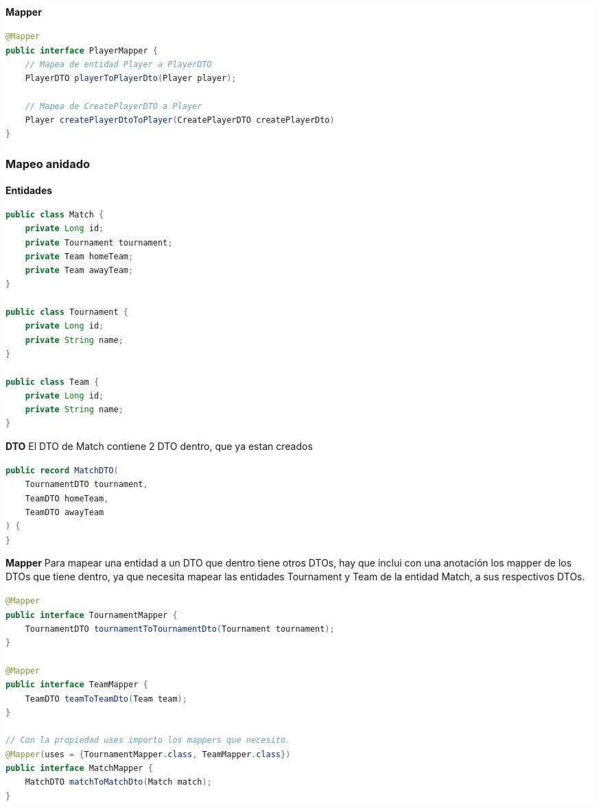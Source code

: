 **Mapper**
```java
@Mapper
public interface PlayerMapper {
    // Mapea de entidad Player a PlayerDTO
    PlayerDTO playerToPlayerDto(Player player);

    // Mapea de CreatePlayerDTO a Player
    Player createPlayerDtoToPlayer(CreatePlayerDTO createPlayerDto)
}
```

### Mapeo anidado

**Entidades**
```java
public class Match {
    private Long id;
    private Tournament tournament;
    private Team homeTeam;
    private Team awayTeam;
}

public class Tournament {
    private Long id;
    private String name;
}

public class Team {
    private Long id;
    private String name;
}
```

**DTO**
El DTO de Match contiene 2 DTO dentro, que ya estan creados
```java
public record MatchDTO(
    TournamentDTO tournament,
    TeamDTO homeTeam,
    TeamDTO awayTeam
) {
}
```

**Mapper**
Para mapear una entidad a un DTO que dentro tiene otros DTOs, hay que inclui con una anotación los mapper de los DTOs que tiene dentro, ya que necesita mapear las entidades Tournament y Team de la entidad Match, a sus respectivos DTOs.
```java
@Mapper
public interface TournamentMapper {
    TournamentDTO tournamentToTournamentDto(Tournament tournament);
}

@Mapper
public interface TeamMapper {
    TeamDTO teamToTeamDto(Team team);
}

// Con la propiedad uses importo los mappers que necesito.
@Mapper(uses = {TournamentMapper.class, TeamMapper.class})
public interface MatchMapper {
    MatchDTO matchToMatchDto(Match match);
}
```
